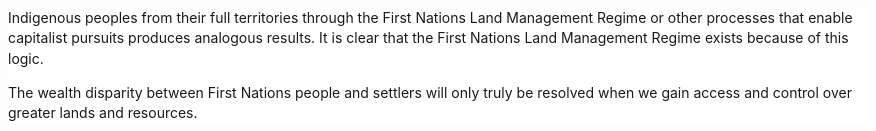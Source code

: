 Indigenous peoples from their full territories through the First Nations
Land Management Regime or other processes that enable capitalist
pursuits produces analogous results. It is clear that the First Nations
Land Management Regime exists because of this logic.  
  
The wealth disparity between First Nations people and settlers will only truly be resolved when we gain access and control over greater lands and resources.
